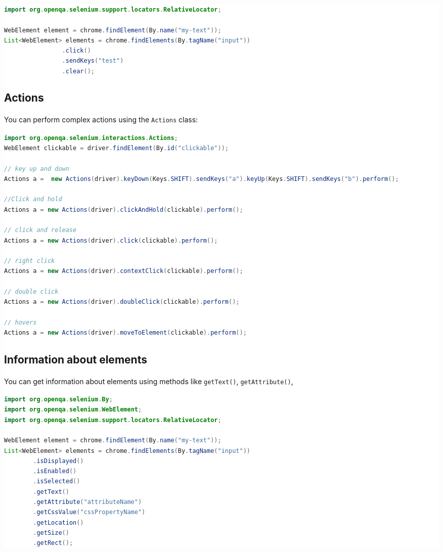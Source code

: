 ```java
import org.openqa.selenium.support.locators.RelativeLocator;

WebElement element = chrome.findElement(By.name("my-text"));
List<WebElement> elements = chrome.findElements(By.tagName("input"))
                .click()
                .sendKeys("test")
                .clear();
```

## Actions
You can perform complex actions using the `Actions` class:

```java
import org.openqa.selenium.interactions.Actions;
WebElement clickable = driver.findElement(By.id("clickable"));

// key up and down
Actions a =  new Actions(driver).keyDown(Keys.SHIFT).sendKeys("a").keyUp(Keys.SHIFT).sendKeys("b").perform();

//Click and hold
Actions a = new Actions(driver).clickAndHold(clickable).perform();

// click and release
Actions a = new Actions(driver).click(clickable).perform();

// right click
Actions a = new Actions(driver).contextClick(clickable).perform();

// double click
Actions a = new Actions(driver).doubleClick(clickable).perform();

// hovers
Actions a = new Actions(driver).moveToElement(clickable).perform();
```


## Information about elements
You can get information about elements using methods like `getText()`, `getAttribute()`,
```java
import org.openqa.selenium.By;
import org.openqa.selenium.WebElement;
import org.openqa.selenium.support.locators.RelativeLocator;

WebElement element = chrome.findElement(By.name("my-text"));
List<WebElement> elements = chrome.findElements(By.tagName("input"))
        .isDisplayed()
        .isEnabled()
        .isSelected()
        .getText()
        .getAttribute("attributeName")
        .getCssValue("cssPropertyName")
        .getLocation()
        .getSize()
        .getRect();
```

